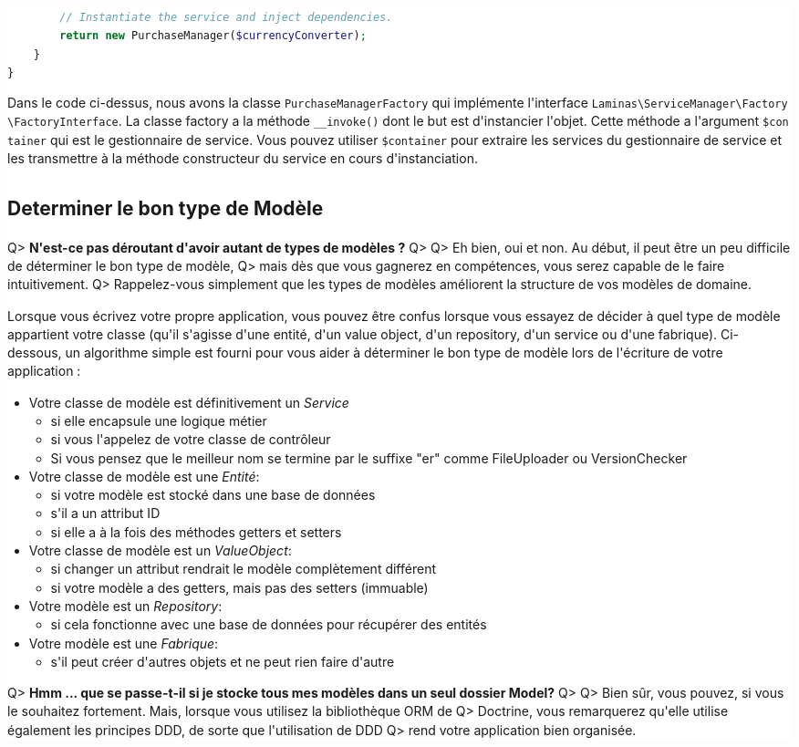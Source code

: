 ~~~php
        // Instantiate the service and inject dependencies.
        return new PurchaseManager($currencyConverter);
    }
}
~~~

Dans le code ci-dessus, nous avons la classe `PurchaseManagerFactory` qui implémente l'interface
`Laminas\ServiceManager\Factory\FactoryInterface`.
La classe factory a la méthode `__invoke()` dont le but est d'instancier l'objet.
Cette méthode a l'argument `$container` qui est le gestionnaire de service.
Vous pouvez utiliser `$container` pour extraire les services du gestionnaire de service et les transmettre
à la méthode constructeur du service en cours d'instanciation.

## Determiner le bon type de Modèle

Q> **N'est-ce pas déroutant d'avoir autant de types de modèles ?**
Q>
Q> Eh bien, oui et non. Au début, il peut être un peu difficile de déterminer le bon type de modèle,
Q> mais dès que vous gagnerez en compétences, vous serez capable de le faire intuitivement.
Q> Rappelez-vous simplement que les types de modèles améliorent la structure de vos modèles de domaine.

Lorsque vous écrivez votre propre application, vous pouvez être confus lorsque vous essayez de décider
à quel type de modèle appartient votre classe (qu'il s'agisse d'une entité, d'un value object, d'un
repository, d'un service ou d'une fabrique). Ci-dessous, un algorithme simple est fourni pour vous aider
à déterminer le bon type de modèle lors de l'écriture de votre application :

* Votre classe de modèle est définitivement un *Service*
    * si elle encapsule une logique métier
    * si vous l'appelez de votre classe de contrôleur
    * Si vous pensez que le meilleur nom se termine par le suffixe "er" comme FileUploader ou VersionChecker
* Votre classe de modèle est une *Entité*:
    * si votre modèle est stocké dans une base de données
    * s'il a un attribut ID
    * si elle a à la fois des méthodes getters et setters
* Votre classe de modèle est un *ValueObject*:
    * si changer un attribut rendrait le modèle complètement différent
    * si votre modèle a des getters, mais pas des setters (immuable)
* Votre modèle est un *Repository*:
    * si cela fonctionne avec une base de données pour récupérer des entités
* Votre modèle est une *Fabrique*:
    * s'il peut créer d'autres objets et ne peut rien faire d'autre

Q> **Hmm ... que se passe-t-il si je stocke tous mes modèles dans un seul dossier Model?**
Q>
Q> Bien sûr, vous pouvez, si vous le souhaitez fortement. Mais, lorsque vous utilisez la bibliothèque ORM de
Q> Doctrine, vous remarquerez qu'elle utilise également les principes DDD, de sorte que l'utilisation de DDD
Q> rend votre application bien organisée.
